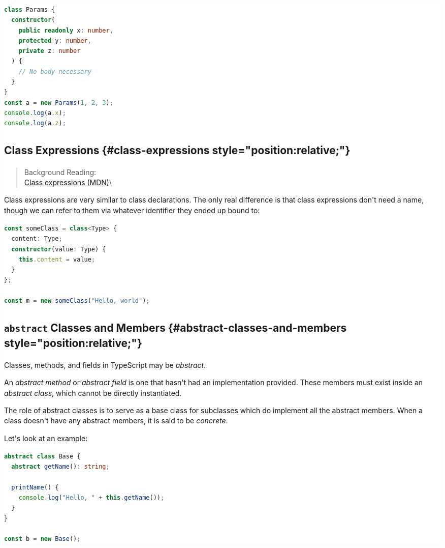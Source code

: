 ```ts
class Params {
  constructor(
    public readonly x: number,
    protected y: number,
    private z: number
  ) {
    // No body necessary
  }
}
const a = new Params(1, 2, 3);
console.log(a.x);
console.log(a.z);
```

## Class Expressions {#class-expressions style="position:relative;"}

> Background Reading:\
> [Class expressions
> (MDN)](https://developer.mozilla.org/en-US/docs/Web/JavaScript/Reference/Operators/class)\

Class expressions are very similar to class declarations. The only real
difference is that class expressions don't need a name, though we can
refer to them via whatever identifier they ended up bound to:

```ts
const someClass = class<Type> {
  content: Type;
  constructor(value: Type) {
    this.content = value;
  }
};
 
const m = new someClass("Hello, world");
```

## `abstract` Classes and Members {#abstract-classes-and-members style="position:relative;"}

Classes, methods, and fields in TypeScript may be *abstract*.

An *abstract method* or *abstract field* is one that hasn't had an
implementation provided. These members must exist inside an *abstract
class*, which cannot be directly instantiated.

The role of abstract classes is to serve as a base class for subclasses
which do implement all the abstract members. When a class doesn't have
any abstract members, it is said to be *concrete*.

Let's look at an example:

```ts
abstract class Base {
  abstract getName(): string;
 
  printName() {
    console.log("Hello, " + this.getName());
  }
}
 
const b = new Base();
```
